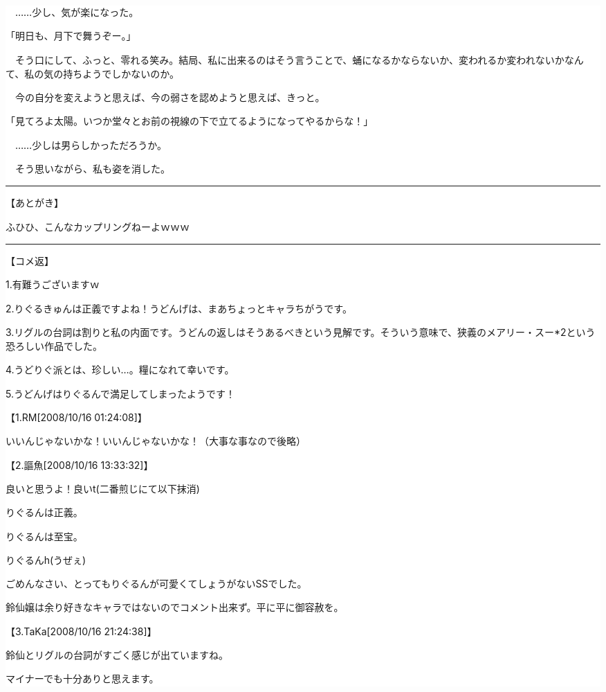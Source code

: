 &emsp;……少し、気が楽になった。

「明日も、月下で舞うぞー。」

&emsp;そう口にして、ふっと、零れる笑み。結局、私に出来るのはそう言うことで、蛹になるかならないか、変われるか変われないかなんて、私の気の持ちようでしかないのか。

&emsp;今の自分を変えようと思えば、今の弱さを認めようと思えば、きっと。

「見てろよ太陽。いつか堂々とお前の視線の下で立てるようになってやるからな！」

&emsp;……少しは男らしかっただろうか。

&emsp;そう思いながら、私も姿を消した。

</div>

<div class="afterword">

------------------------------------

【あとがき】

ふひひ、こんなカップリングねーよｗｗｗ

-------------------------------------------

【コメ返】

1.有難うございますｗ

2.りぐるきゅんは正義ですよね！うどんげは、まあちょっとキャラちがうです。

3.リグルの台詞は割りと私の内面です。うどんの返しはそうあるべきという見解です。そういう意味で、狭義のメアリー・スー*2という恐ろしい作品でした。

4.うどりぐ派とは、珍しい…。糧になれて幸いです。

5.うどんげはりぐるんで満足してしまったようです！

</div>

<div class="comments">

【1.RM[2008/10/16 01:24:08]】

いいんじゃないかな！いいんじゃないかな！（大事な事なので後略）

【2.謳魚[2008/10/16 13:33:32]】

良いと思うよ！良いt(二番煎じにて以下抹消)

りぐるんは正義。

りぐるんは至宝。

りぐるんh(うぜぇ)

ごめんなさい、とってもりぐるんが可愛くてしょうがないSSでした。

鈴仙嬢は余り好きなキャラではないのでコメント出来ず。平に平に御容赦を。

【3.TaKa[2008/10/16 21:24:38]】

鈴仙とリグルの台詞がすごく感じが出ていますね。

マイナーでも十分ありと思えます。
